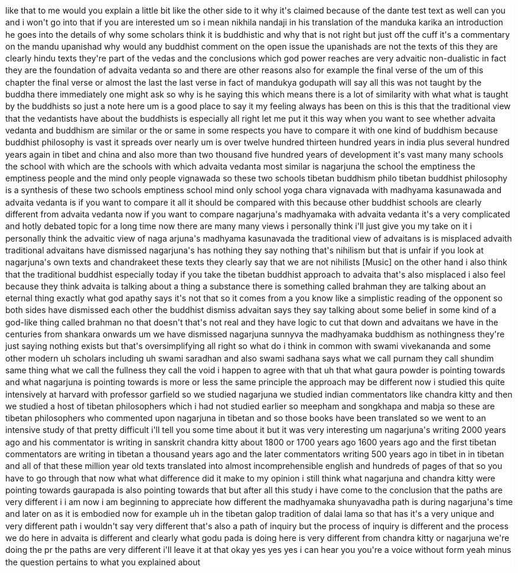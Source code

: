 like that to me would you explain a little bit like the other side to it why it's claimed because of the dante test text as well can you and i won't go into that if you are interested um so i mean nikhila nandaji in his translation of the manduka karika an introduction he goes into the details of why some scholars think it is buddhistic and why that is not right but just off the cuff it's a commentary on the mandu upanishad why would any buddhist comment on the open issue the upanishads are not the texts of this they are clearly hindu texts they're part of the vedas and the conclusions which god power reaches are very advaitic non-dualistic in fact they are the foundation of advaita vedanta so and there are other reasons also for example the final verse of the um of this chapter the final verse or almost the last the last verse in fact of mandukya godupath will say all this was not taught by the buddha there immediately one might ask so why is he saying this which means there is a lot of similarity with what what is taught by the buddhists so just a note here um is a good place to say it my feeling always has been on this is this that the traditional view that the vedantists have about the buddhists is especially all right let me put it this way when you want to see whether advaita vedanta and buddhism are similar or the or same in some respects you have to compare it with one kind of buddhism because buddhist philosophy is vast it spreads over nearly um is over twelve hundred thirteen hundred years in india plus several hundred years again in tibet and china and also more than two thousand five hundred years of development it's vast many many schools the school with which are the schools with which advaita vedanta most similar is nagarjuna the school the emptiness the emptiness people and the mind only people vignawada so these two schools tibetan buddhism philo tibetan buddhist philosophy is a synthesis of these two schools emptiness school mind only school yoga chara vignavada with madhyama kasunawada and advaita vedanta is if you want to compare it all it should be compared with this because other buddhist schools are clearly different from advaita vedanta now if you want to compare nagarjuna's madhyamaka with advaita vedanta it's a very complicated and hotly debated topic for a long time now there are many many views i personally think i'll just give you my take on it i personally think the advaitic view of naga arjuna's madhyama kasunavada the traditional view of advaitans is is misplaced advaith traditional advaitans have dismissed nagarjuna's has nothing they say nothing that's nihilism but that is unfair if you look at nagarjuna's own texts and chandrakeet these texts they clearly say that we are not nihilists [Music] on the other hand i also think that the traditional buddhist especially today if you take the tibetan buddhist approach to advaita that's also misplaced i also feel because they think advaita is talking about a thing a substance there is something called brahman they are talking about an eternal thing exactly what god apathy says it's not that so it comes from a you know like a simplistic reading of the opponent so both sides have dismissed each other the buddhist dismiss advaitan says they say talking about some belief in some kind of a god-like thing called brahman no that doesn't that's not real and they have logic to cut that down and advaitans we have in the centuries from shankara onwards um we have dismissed nagarjuna sunnyva the madhyamaka buddhism as nothingness they're just saying nothing exists but that's oversimplifying all right so what do i think in common with swami vivekananda and some other modern uh scholars including uh swami saradhan and also swami sadhana says what we call purnam they call shundim same thing what we call the fullness they call the void i happen to agree with that uh that what gaura powder is pointing towards and what nagarjuna is pointing towards is more or less the same principle the approach may be different now i studied this quite intensively at harvard with professor garfield so we studied nagarjuna we studied indian commentators like chandra kitty and then we studied a host of tibetan philosophers which i had not studied earlier so meepham and songkhapa and mabja so these are tibetan philosophers who commented upon nagarjuna in tibetan and so those books have been translated so we went to an intensive study of that pretty difficult i'll tell you some time about it but it was very interesting um nagarjuna's writing 2000 years ago and his commentator is writing in sanskrit chandra kitty about 1800 or 1700 years ago 1600 years ago and the first tibetan commentators are writing in tibetan a thousand years ago and the later commentators writing 500 years ago in tibet in in tibetan and all of that these million year old texts translated into almost incomprehensible english and hundreds of pages of that so you have to go through that now what what difference did it make to my opinion i still think what nagarjuna and chandra kitty were pointing towards gaurapada is also pointing towards that but after all this study i have come to the conclusion that the paths are very different i i am now i am beginning to appreciate how different the madhyamaka shunyavadha path is during nagarjuna's time and later on as it is embodied now for example uh in the tibetan galop tradition of dalai lama so that has it's a very unique and very different path i wouldn't say very different that's also a path of inquiry but the process of inquiry is different and the process we do here in advaita is different and clearly what godu pada is doing here is very different from chandra kitty or nagarjuna we're doing the pr the paths are very different i'll leave it at that okay yes yes yes i can hear you you're a voice without form yeah minus the question pertains to what you explained about